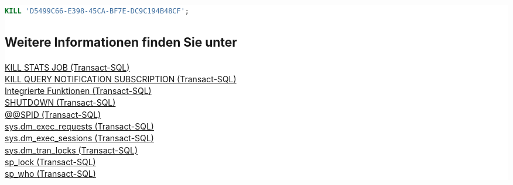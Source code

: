 ```sql  
KILL 'D5499C66-E398-45CA-BF7E-DC9C194B48CF';  
```  

  
## <a name="see-also"></a>Weitere Informationen finden Sie unter  
 [KILL STATS JOB &#40;Transact-SQL&#41;](../../t-sql/language-elements/kill-stats-job-transact-sql.md)   
 [KILL QUERY NOTIFICATION SUBSCRIPTION &#40;Transact-SQL&#41;](../../t-sql/language-elements/kill-query-notification-subscription-transact-sql.md)   
 [Integrierte Funktionen &#40;Transact-SQL&#41;](~/t-sql/functions/functions.md)   
 [SHUTDOWN &#40;Transact-SQL&#41;](../../t-sql/language-elements/shutdown-transact-sql.md)   
 [@@SPID &#40;Transact-SQL&#41;](../../t-sql/functions/spid-transact-sql.md)   
 [sys.dm_exec_requests &#40;Transact-SQL&#41;](../../relational-databases/system-dynamic-management-views/sys-dm-exec-requests-transact-sql.md)   
 [sys.dm_exec_sessions &#40;Transact-SQL&#41;](../../relational-databases/system-dynamic-management-views/sys-dm-exec-sessions-transact-sql.md)   
 [sys.dm_tran_locks &#40;Transact-SQL&#41;](../../relational-databases/system-dynamic-management-views/sys-dm-tran-locks-transact-sql.md)   
 [sp_lock &#40;Transact-SQL&#41;](../../relational-databases/system-stored-procedures/sp-lock-transact-sql.md)   
 [sp_who &#40;Transact-SQL&#41;](../../relational-databases/system-stored-procedures/sp-who-transact-sql.md)  
  
  
